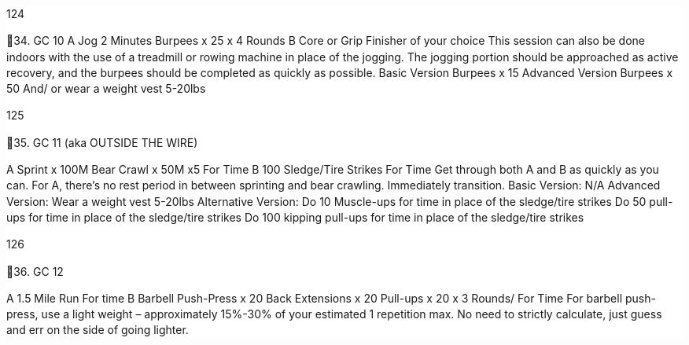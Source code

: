 124

34. GC 10
A
Jog 2 Minutes
Burpees x 25
x 4 Rounds
B
Core or Grip Finisher of your choice
This session can also be done indoors with the use of a treadmill or rowing machine in place
of the jogging. The jogging portion should be approached as active recovery, and the burpees
should be completed as quickly as possible.
Basic Version
Burpees x 15
Advanced Version
Burpees x 50
And/ or wear a weight vest 5-20lbs

125

35. GC 11
(aka OUTSIDE THE WIRE)

A
Sprint x 100M
Bear Crawl x 50M
x5
For Time
B
100 Sledge/Tire Strikes
For Time
Get through both A and B as quickly as you can. For A, there’s no rest period in between
sprinting and bear crawling. Immediately transition.
Basic Version:
N/A
Advanced Version:
Wear a weight vest 5-20lbs
Alternative Version:
Do 10 Muscle-ups for time in place of the sledge/tire strikes
Do 50 pull-ups for time in place of the sledge/tire strikes
Do 100 kipping pull-ups for time in place of the sledge/tire strikes

126

36. GC 12

A
1.5 Mile Run
For time
B
Barbell Push-Press x 20
Back Extensions x 20
Pull-ups x 20
x 3 Rounds/ For Time
For barbell push-press, use a light weight – approximately 15%-30% of your estimated 1
repetition max. No need to strictly calculate, just guess and err on the side of going lighter.
